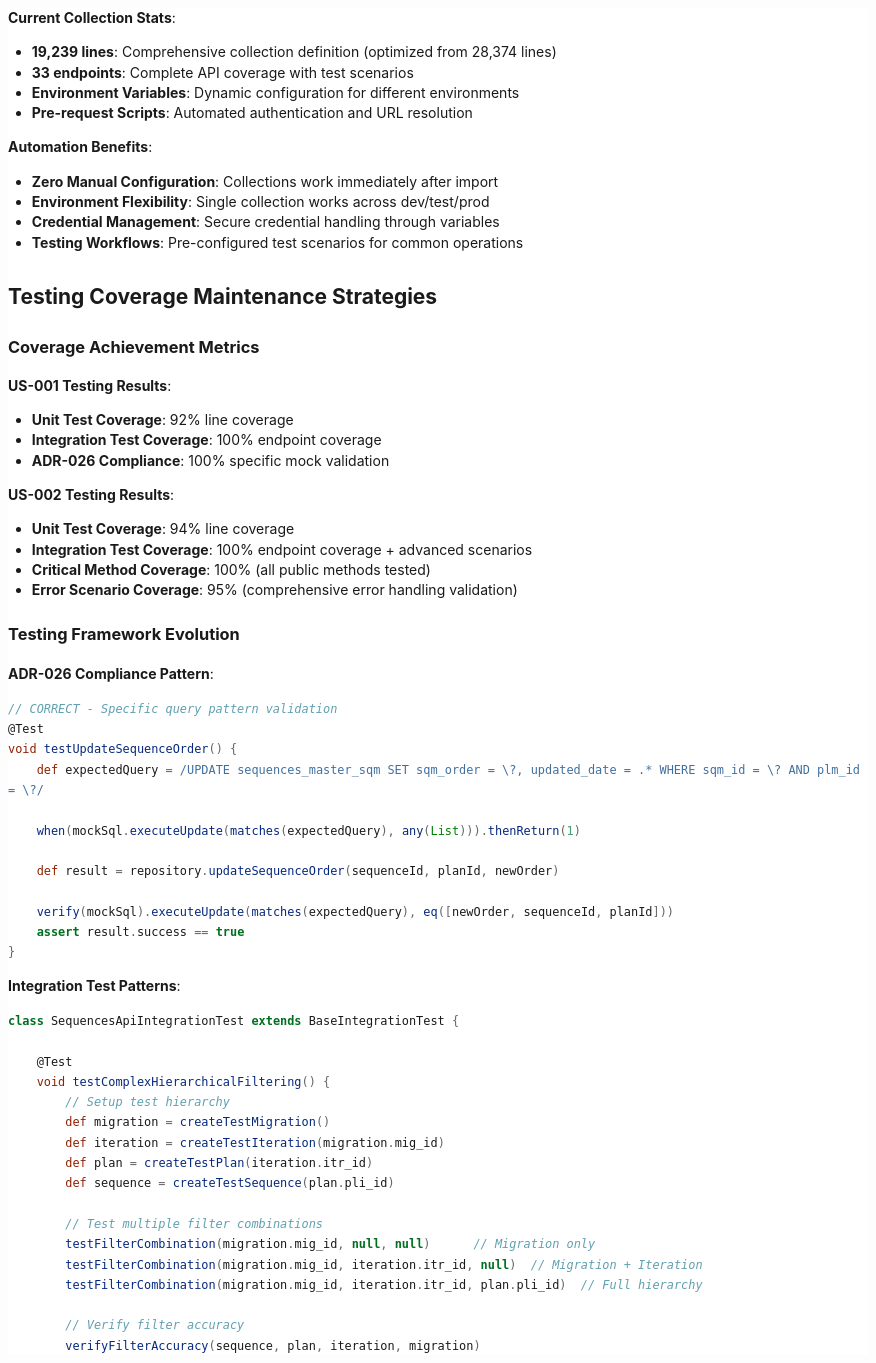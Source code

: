 **Current Collection Stats**:
- **19,239 lines**: Comprehensive collection definition (optimized from 28,374 lines)
- **33 endpoints**: Complete API coverage with test scenarios
- **Environment Variables**: Dynamic configuration for different environments
- **Pre-request Scripts**: Automated authentication and URL resolution

**Automation Benefits**:
- **Zero Manual Configuration**: Collections work immediately after import
- **Environment Flexibility**: Single collection works across dev/test/prod
- **Credential Management**: Secure credential handling through variables
- **Testing Workflows**: Pre-configured test scenarios for common operations

## Testing Coverage Maintenance Strategies

### Coverage Achievement Metrics

**US-001 Testing Results**:
- **Unit Test Coverage**: 92% line coverage
- **Integration Test Coverage**: 100% endpoint coverage
- **ADR-026 Compliance**: 100% specific mock validation

**US-002 Testing Results**:
- **Unit Test Coverage**: 94% line coverage
- **Integration Test Coverage**: 100% endpoint coverage + advanced scenarios
- **Critical Method Coverage**: 100% (all public methods tested)
- **Error Scenario Coverage**: 95% (comprehensive error handling validation)

### Testing Framework Evolution

**ADR-026 Compliance Pattern**:
```groovy
// CORRECT - Specific query pattern validation
@Test
void testUpdateSequenceOrder() {
    def expectedQuery = /UPDATE sequences_master_sqm SET sqm_order = \?, updated_date = .* WHERE sqm_id = \? AND plm_id = \?/
    
    when(mockSql.executeUpdate(matches(expectedQuery), any(List))).thenReturn(1)
    
    def result = repository.updateSequenceOrder(sequenceId, planId, newOrder)
    
    verify(mockSql).executeUpdate(matches(expectedQuery), eq([newOrder, sequenceId, planId]))
    assert result.success == true
}
```

**Integration Test Patterns**:
```groovy
class SequencesApiIntegrationTest extends BaseIntegrationTest {
    
    @Test
    void testComplexHierarchicalFiltering() {
        // Setup test hierarchy
        def migration = createTestMigration()
        def iteration = createTestIteration(migration.mig_id)
        def plan = createTestPlan(iteration.itr_id)
        def sequence = createTestSequence(plan.pli_id)
        
        // Test multiple filter combinations
        testFilterCombination(migration.mig_id, null, null)      // Migration only
        testFilterCombination(migration.mig_id, iteration.itr_id, null)  // Migration + Iteration
        testFilterCombination(migration.mig_id, iteration.itr_id, plan.pli_id)  // Full hierarchy
        
        // Verify filter accuracy
        verifyFilterAccuracy(sequence, plan, iteration, migration)
```